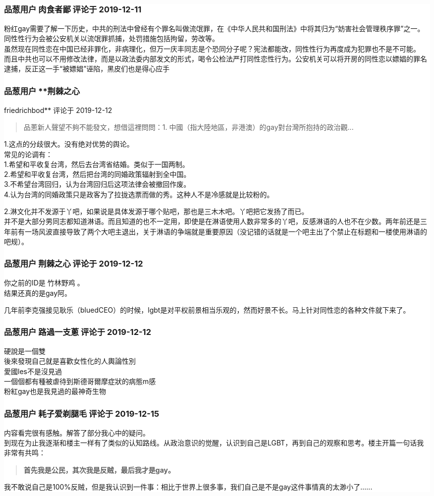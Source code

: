 

            
### 品葱用户 **肉食者鄙** 评论于 2019-12-11
        
粉红gay需要了解一下历史，中共的刑法中曾经有个罪名叫做流氓罪，在《中华人民共和国刑法》中将其归为“妨害社会管理秩序罪”之一。同性性行为会被公安机关以流氓罪抓捕，处罚措施包括拘留，劳改等。  
虽然现在同性恋在中国已经非罪化，非病理化，但万一庆丰同志是个恐同分子呢？宪法都能改，同性性行为再度成为犯罪也不是不可能。  
而且中共也可以不用修改法律，而是以政法委内部发文的形式，喝令公检法严打同性恋性行为。公安机关可以将开房的同性恋以嫖娼的罪名逮捕，反正这一手“被嫖娼”诬陷，黑皮们也是得心应手
        


            
### 品葱用户 **荆棘之心 
friedrichbod** 评论于 2019-12-12
        
> 品蔥新人聲望不夠不能發文，想借這裡問問：1. 中國（指大陸地區，非港澳）的gay對台灣所抱持的政治觀...

  
1.这点的分歧很大。没有绝对优势的舆论。  
常见的论调有：  
1.希望和平收复台湾，然后去台湾省结婚。类似于一国两制。  
2.希望和平收复台湾，然后把台湾的同婚政策辐射到全中国。  
3.不希望台湾回归，认为台湾回归后这项法律会被撤回作废。  
4.认为台湾的同婚政策只是政客为了拉拢选票而做的秀。这种人不是冷感就是比较粉的。  
  
2.淋文化并不发源于丫吧，如果说是具体发源于哪个贴吧，那也是三木木吧。丫吧把它发扬了而已。  
并不是大部分男同志都知道淋语。而且知道的也不一定用，即使是在淋语使用人数非常多的丫吧，反感淋语的人也不在少数。两年前还是三年前有一场风波直接导致了两个大吧主退出，关于淋语的争端就是重要原因（没记错的话就是一个吧主出了个禁止在标题和一楼使用淋语的吧规）。
        


            
### 品葱用户 **荆棘之心** 评论于 2019-12-12
        
你之前的ID是 竹林野鸡 。  
结果还真的是gay阿。  
  
几年前李克强接见耿乐（bluedCEO）的时候，lgbt是对平权前景相当乐观的，然而好景不长。马上针对同性恋的各种文件就下来了。
        


            
### 品葱用户 **路過一支蔥** 评论于 2019-12-12
        
硬說是一個雙  
後來發現自己就是喜歡女性化的人輿論性別  
愛國les不是沒見過  
一個個都有種被虐待到斯德哥爾摩症狀的病態m感  
粉紅gay也是我見過的最神奇生物
        


            
### 品葱用户 **耗子爱剃腿毛** 评论于 2019-12-15
        
内容看完很有感触。解答了部分我心中的疑问。  
到现在为止我逐渐和楼主一样有了类似的认知路线。从政治意识的觉醒，认识到自己是LGBT，再到自己的观察和思考。楼主开篇一句话我非常有共鸣：  

> **首先我是公民，其次我是反贼，最后我才是gay。**

  
我不敢说自己是100%反贼，但是我认识到一件事：相比于世界上很多事，我们自己是不是gay这件事情真的太渺小了......
        